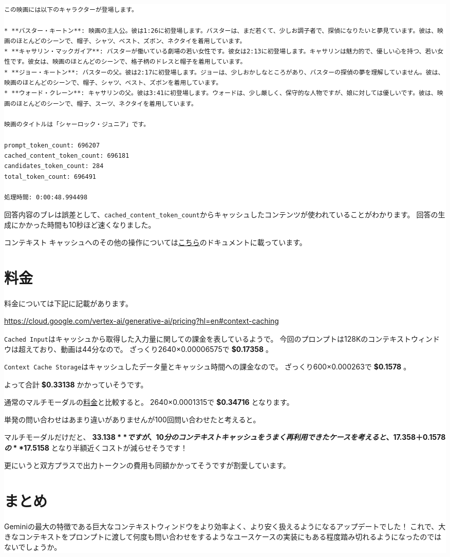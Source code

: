 ```
この映画には以下のキャラクターが登場します。

* **バスター・キートン**: 映画の主人公。彼は1:26に初登場します。バスターは、まだ若くて、少しお調子者で、探偵になりたいと夢見ています。彼は、映画のほとんどのシーンで、帽子、シャツ、ベスト、ズボン、ネクタイを着用しています。
* **キャサリン・マックガイア**: バスターが働いている劇場の若い女性です。彼女は2:13に初登場します。キャサリンは魅力的で、優しい心を持つ、若い女性です。彼女は、映画のほとんどのシーンで、格子柄のドレスと帽子を着用しています。
* **ジョー・キートン**: バスターの父。彼は2:17に初登場します。ジョーは、少しおかしなところがあり、バスターの探偵の夢を理解していません。彼は、映画のほとんどのシーンで、帽子、シャツ、ベスト、ズボンを着用しています。
* **ウォード・クレーン**: キャサリンの父。彼は3:41に初登場します。ウォードは、少し厳しく、保守的な人物ですが、娘に対しては優しいです。彼は、映画のほとんどのシーンで、帽子、スーツ、ネクタイを着用しています。

映画のタイトルは「シャーロック・ジュニア」です。

prompt_token_count: 696207
cached_content_token_count: 696181
candidates_token_count: 284
total_token_count: 696491

処理時間: 0:00:48.994498
```

回答内容のブレは誤差として、`cached_content_token_count`からキャッシュしたコンテンツが使われていることがわかります。
回答の生成にかかった時間も10秒ほど速くなりました。

コンテキスト キャッシュへのその他の操作については[こちら](https://cloud.google.com/vertex-ai/generative-ai/docs/context-cache/context-cache-overview)のドキュメントに載っています。


# 料金

料金については下記に記載があります。

https://cloud.google.com/vertex-ai/generative-ai/pricing?hl=en#context-caching

`Cached Input`はキャッシュから取得した入力量に関しての課金を表しているようで。
今回のプロンプトは128Kのコンテキストウィンドウは超えており、動画は44分なので。
ざっくり2640×0.00006575で **$0.17358** 。

`Context Cache Storage`はキャッシュしたデータ量とキャッシュ時間への課金なので。
ざっくり600×0.000263で **$0.1578** 。

よって合計 **$0.33138** かかっていそうです。

通常のマルチモーダルの[料金](https://cloud.google.com/vertex-ai/generative-ai/pricing?hl=en#google_models)と比較すると。
2640×0.0001315で **$0.34716** となります。

単発の問い合わせはあまり違いがありませんが100回問い合わせたと考えると。

マルチモーダルだけだと、 **$33.138** ですが、10分のコンテキスト キャッシュをうまく再利用できたケースを考えると、17.358＋0.1578の **$17.5158** となり半額近くコストが減らせそうです！

更にいうと双方プラスで出力トークンの費用も同額かかってそうですが割愛しています。

# まとめ

Geminiの最大の特徴である巨大なコンテキストウィンドウをより効率よく、より安く扱えるようになるアップデートでした！
これで、大きなコンテキストをプロンプトに渡して何度も問い合わせをするようなユースケースの実装にもある程度踏み切れるようになったのではないでしょうか。
